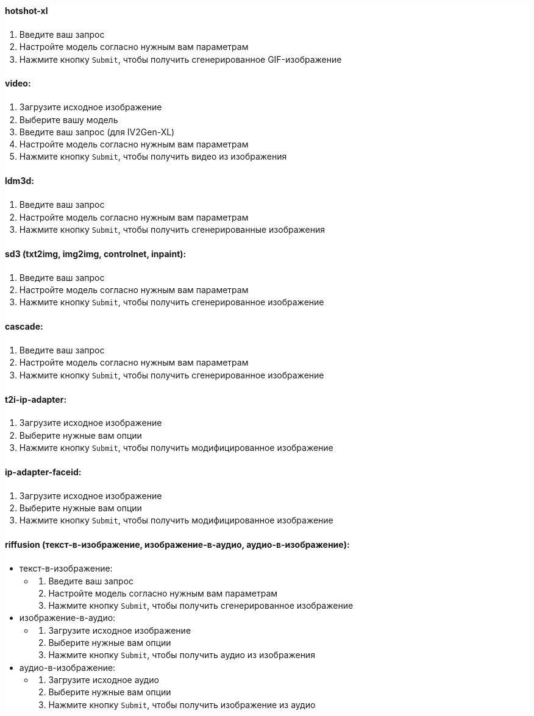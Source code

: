 #### hotshot-xl

1) Введите ваш запрос
2) Настройте модель согласно нужным вам параметрам
3) Нажмите кнопку `Submit`, чтобы получить сгенерированное GIF-изображение

#### video:

1) Загрузите исходное изображение
2) Выберите вашу модель
3) Введите ваш запрос (для IV2Gen-XL)
4) Настройте модель согласно нужным вам параметрам
5) Нажмите кнопку `Submit`, чтобы получить видео из изображения

#### ldm3d:

1) Введите ваш запрос
2) Настройте модель согласно нужным вам параметрам
3) Нажмите кнопку `Submit`, чтобы получить сгенерированные изображения

#### sd3 (txt2img, img2img, controlnet, inpaint):

1) Введите ваш запрос
2) Настройте модель согласно нужным вам параметрам
3) Нажмите кнопку `Submit`, чтобы получить сгенерированное изображение

#### cascade:

1) Введите ваш запрос
2) Настройте модель согласно нужным вам параметрам
3) Нажмите кнопку `Submit`, чтобы получить сгенерированное изображение

#### t2i-ip-adapter:

1) Загрузите исходное изображение
2) Выберите нужные вам опции
3) Нажмите кнопку `Submit`, чтобы получить модифицированное изображение

#### ip-adapter-faceid:

1) Загрузите исходное изображение
2) Выберите нужные вам опции
3) Нажмите кнопку `Submit`, чтобы получить модифицированное изображение

#### riffusion (текст-в-изображение, изображение-в-аудио, аудио-в-изображение):

- текст-в-изображение:
  - 1) Введите ваш запрос
    2) Настройте модель согласно нужным вам параметрам
    3) Нажмите кнопку `Submit`, чтобы получить сгенерированное изображение
- изображение-в-аудио:
  - 1) Загрузите исходное изображение
    2) Выберите нужные вам опции
    3) Нажмите кнопку `Submit`, чтобы получить аудио из изображения
- аудио-в-изображение:
  - 1) Загрузите исходное аудио
    2) Выберите нужные вам опции
    3) Нажмите кнопку `Submit`, чтобы получить изображение из аудио
   